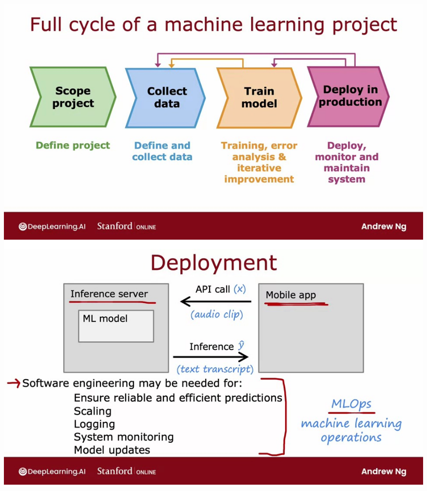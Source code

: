 ![Untitled](Advanced%20ML%20Algorithms%20-%20Machine%20Learning%20Speciali%202e6465981c074f20bf7ace26b198e400/Untitled%2035.png)

![Untitled](Advanced%20ML%20Algorithms%20-%20Machine%20Learning%20Speciali%202e6465981c074f20bf7ace26b198e400/Untitled%2036.png)
